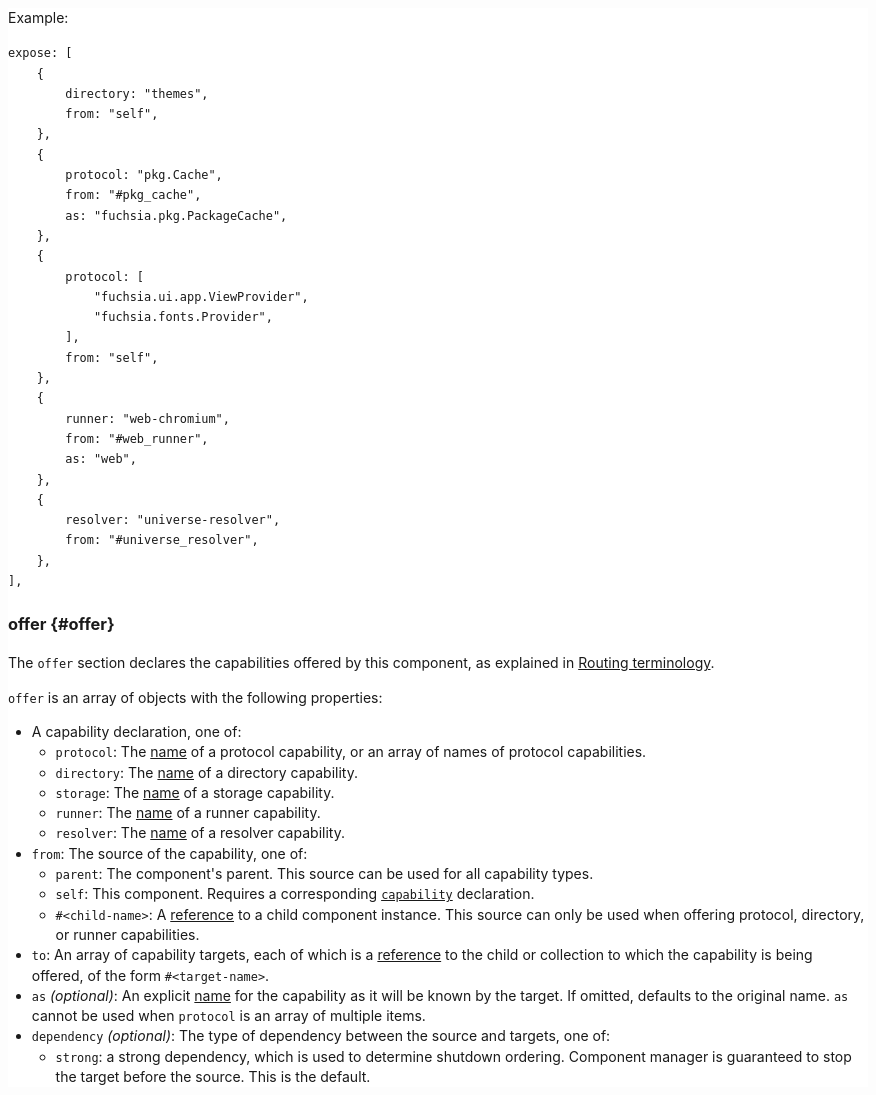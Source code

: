 Example:

```json5
expose: [
    {
        directory: "themes",
        from: "self",
    },
    {
        protocol: "pkg.Cache",
        from: "#pkg_cache",
        as: "fuchsia.pkg.PackageCache",
    },
    {
        protocol: [
            "fuchsia.ui.app.ViewProvider",
            "fuchsia.fonts.Provider",
        ],
        from: "self",
    },
    {
        runner: "web-chromium",
        from: "#web_runner",
        as: "web",
    },
    {
        resolver: "universe-resolver",
        from: "#universe_resolver",
    },
],
```

### offer {#offer}

The `offer` section declares the capabilities offered by this component, as
explained in [Routing terminology](#routing-terminology).

`offer` is an array of objects with the following properties:

-   A capability declaration, one of:
    -   `protocol`: The [name](#capability-names) of a protocol capability, or
        an array of names of protocol capabilities.
    -   `directory`: The [name](#capability-names) of a directory capability.
    -   `storage`: The [name](#capability-names) of a storage capability.
    -   `runner`: The [name](#capability-names) of a runner capability.
    -   `resolver`: The [name](#capability-names) of a resolver capability.
-   `from`: The source of the capability, one of:
    -   `parent`: The component's parent. This source can be used for all
        capability types.
    -   `self`: This component. Requires a corresponding
        [`capability`](#capabilities) declaration.
    -   `#<child-name>`: A [reference](#references) to a child component
        instance. This source can only be used when offering protocol,
        directory, or runner capabilities.
-   `to`: An array of capability targets, each of which is a
    [reference](#references) to the child or collection to which the capability
    is being offered, of the form `#<target-name>`.
-   `as` _(optional)_: An explicit [name](#capability-names) for the capability
    as it will be known by the target. If omitted, defaults to the original
    name. `as` cannot be used when `protocol` is an array of multiple items.
-   `dependency` _(optional)_: The type of dependency between the source and
    targets, one of:
    -   `strong`: a strong dependency, which is used to determine shutdown
        ordering. Component manager is guaranteed to stop the target before the
        source. This is the default.